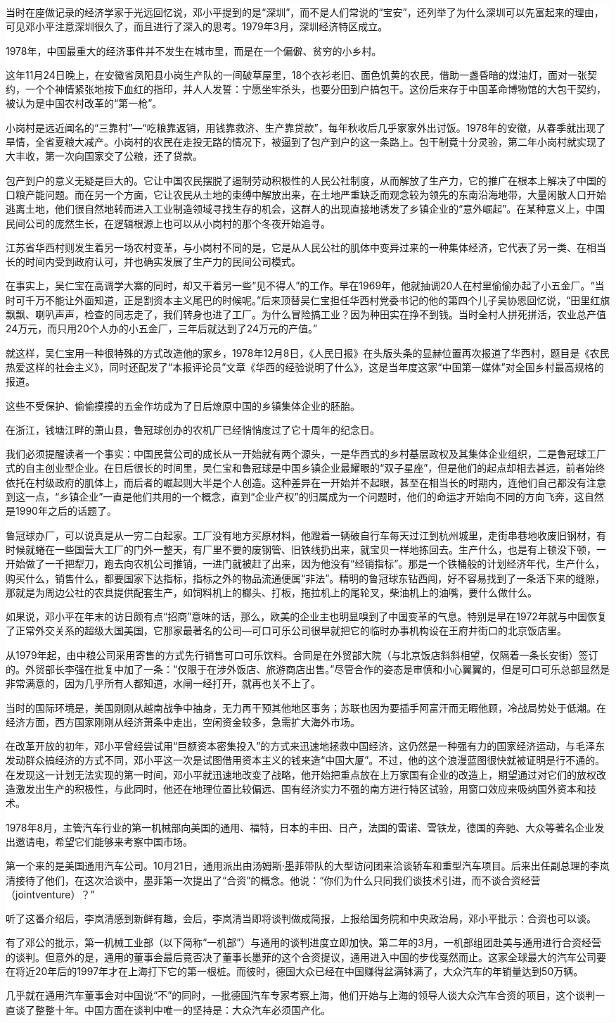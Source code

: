 当时在座做记录的经济学家于光远回忆说，邓小平提到的是“深圳”，而不是人们常说的“宝安”，还列举了为什么深圳可以先富起来的理由，可见邓小平注意深圳很久了，而且进行了深入的思考。1979年3月，深圳经济特区成立。

1978年，中国最重大的经济事件并不发生在城市里，而是在一个偏僻、贫穷的小乡村。

这年11月24日晚上，在安徽省凤阳县小岗生产队的一间破草屋里，18个衣衫老旧、面色饥黄的农民，借助一盏昏暗的煤油灯，面对一张契约，一个个神情紧张地按下血红的指印，并人人发誓：宁愿坐牢杀头，也要分田到户搞包干。这份后来存于中国革命博物馆的大包干契约，被认为是中国农村改革的“第一枪”。

小岗村是远近闻名的“三靠村”—“吃粮靠返销，用钱靠救济、生产靠贷款”，每年秋收后几乎家家外出讨饭。1978年的安徽，从春季就出现了旱情，全省夏粮大减产。小岗村的农民在走投无路的情况下，被逼到了包产到户的这一条路上。包干制竟十分灵验，第二年小岗村就实现了大丰收，第一次向国家交了公粮，还了贷款。

包产到户的意义无疑是巨大的。它让中国农民摆脱了遏制劳动积极性的人民公社制度，从而解放了生产力，它的推广在根本上解决了中国的口粮产能问题。而在另一个方面，它让农民从土地的束缚中解放出来，在土地严重缺乏而观念较为领先的东南沿海地带，大量闲散人口开始逃离土地，他们很自然地转而进入工业制造领域寻找生存的机会，这群人的出现直接地诱发了乡镇企业的“意外崛起”。在某种意义上，中国民间公司的庞然生长，在逻辑根源上也可以从小岗村的那个冬夜开始追寻。

江苏省华西村则发生着另一场农村变革，与小岗村不同的是，它是从人民公社的肌体中变异过来的一种集体经济，它代表了另一类、在相当长的时间内受到政府认可，并也确实发展了生产力的民间公司模式。

在事实上，吴仁宝在高调学大寨的同时，却又干着另一些“见不得人”的工作。早在1969年，他就抽调20人在村里偷偷办起了小五金厂。“当时可千万不能让外面知道，正是割资本主义尾巴的时候呢。”后来顶替吴仁宝担任华西村党委书记的他的第四个儿子吴协恩回忆说，“田里红旗飘飘、喇叭声声，检查的同志走了，我们转身也进了工厂。为什么冒险搞工业？因为种田实在挣不到钱。当时全村人拼死拼活，农业总产值24万元，而只用20个人办的小五金厂，三年后就达到了24万元的产值。”

就这样，吴仁宝用一种很特殊的方式改造他的家乡，1978年12月8日，《人民日报》在头版头条的显赫位置再次报道了华西村，题目是《农民热爱这样的社会主义》，同时还配发了“本报评论员”文章《华西的经验说明了什么》，这是当年度这家“中国第一媒体”对全国乡村最高规格的报道。

这些不受保护、偷偷摸摸的五金作坊成为了日后燎原中国的乡镇集体企业的胚胎。

在浙江，钱塘江畔的萧山县，鲁冠球创办的农机厂已经悄悄度过了它十周年的纪念日。

我们必须提醒读者一个事实：中国民营公司的成长从一开始就有两个源头，一是华西式的乡村基层政权及其集体企业组织，二是鲁冠球工厂式的自主创业型企业。在日后很长的时间里，吴仁宝和鲁冠球是中国乡镇企业最耀眼的“双子星座”，但是他们的起点却相去甚远，前者始终依托在村级政府的肌体上，而后者的崛起则大半是个人创造。这种差异在一开始并不起眼，甚至在相当长的时期内，连他们自己都没有注意到这一点，“乡镇企业”一直是他们共用的一个概念，直到“企业产权”的归属成为一个问题时，他们的命运才开始向不同的方向飞奔，这自然是1990年之后的话题了。

鲁冠球办厂，可以说真是从一穷二白起家。工厂没有地方买原材料，他蹬着一辆破自行车每天过江到杭州城里，走街串巷地收废旧钢材，有时候就蜷在一些国营大工厂的门外一整天，有厂里不要的废钢管、旧铁线扔出来，就宝贝一样地拣回去。生产什么，也是有上顿没下顿，一开始做了一千把犁刀，跑去向农机公司推销，一进门就被赶了出来，因为他没有“经销指标”。那是一个铁桶般的计划经济年代，生产什么，购买什么，销售什么，都要国家下达指标，指标之外的物品流通便属“非法”。精明的鲁冠球东钻西闯，好不容易找到了一条活下来的缝隙，那就是为周边公社的农具提供配套生产，如饲料机上的榔头、打板，拖拉机上的尾轮叉，柴油机上的油嘴，要什么做什么。

如果说，邓小平在年末的访日颇有点“招商”意味的话，那么，欧美的企业主也明显嗅到了中国变革的气息。特别是早在1972年就与中国恢复了正常外交关系的超级大国美国，它那家最著名的公司—可口可乐公司很早就把它的临时办事机构设在王府井街口的北京饭店里。

从1979年起，由中粮公司采用寄售的方式先行销售可口可乐饮料。合同是在外贸部大院（与北京饭店斜斜相望，仅隔着一条长安街）签订的。外贸部长李强在批复中加了一条：“仅限于在涉外饭店、旅游商店出售。”尽管合作的姿态是审慎和小心翼翼的，但是可口可乐总部显然是非常满意的，因为几乎所有人都知道，水闸一经打开，就再也关不上了。

当时的国际环境是，美国刚刚从越南战争中抽身，无力再干预其他地区事务；苏联也因为要插手阿富汗而无暇他顾，冷战局势处于低潮。在经济方面，西方国家刚刚从经济萧条中走出，空闲资金较多，急需扩大海外市场。

在改革开放的初年，邓小平曾经尝试用“巨额资本密集投入”的方式来迅速地拯救中国经济，这仍然是一种强有力的国家经济运动，与毛泽东发动群众搞经济的方式不同，邓小平这一次是试图借用资本主义的钱来造“中国大厦”。不过，他的这个浪漫蓝图很快就被证明是行不通的。在发现这一计划无法实现的第一时间，邓小平就迅速地改变了战略，他开始把重点放在上万家国有企业的改造上，期望通过对它们的放权改造激发出生产的积极性，与此同时，他还在地理位置比较偏远、国有经济实力不强的南方进行特区试验，用窗口效应来吸纳国外资本和技术。

1978年8月，主管汽车行业的第一机械部向美国的通用、福特，日本的丰田、日产，法国的雷诺、雪铁龙，德国的奔驰、大众等著名企业发出邀请电，希望它们能够来考察中国市场。

第一个来的是美国通用汽车公司。10月21日，通用派出由汤姆斯·墨菲带队的大型访问团来洽谈轿车和重型汽车项目。后来出任副总理的李岚清接待了他们，在这次洽谈中，墨菲第一次提出了“合资”的概念。他说：“你们为什么只同我们谈技术引进，而不谈合资经营（jointventure）？”

听了这番介绍后，李岚清感到新鲜有趣，会后，李岚清当即将谈判做成简报，上报给国务院和中央政治局，邓小平批示：合资也可以谈。

有了邓公的批示，第一机械工业部（以下简称“一机部”）与通用的谈判进度立即加快。第二年的3月，一机部组团赴美与通用进行合资经营的谈判。但意外的是，通用的董事会最后竟否决了董事长墨菲的这个合资提议，通用进入中国的步伐戛然而止。这家全球最大的汽车公司要在将近20年后的1997年才在上海打下它的第一根桩。而彼时，德国大众已经在中国赚得盆满钵满了，大众汽车的年销量达到50万辆。

几乎就在通用汽车董事会对中国说“不”的同时，一批德国汽车专家考察上海，他们开始与上海的领导人谈大众汽车合资的项目，这个谈判一直谈了整整十年。中国方面在谈判中唯一的坚持是：大众汽车必须国产化。
